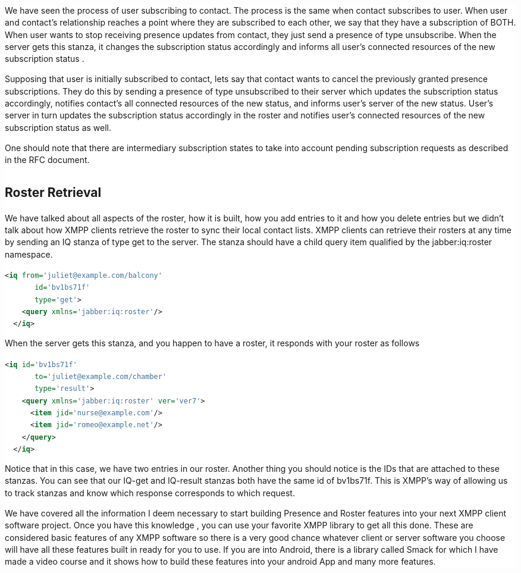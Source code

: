 We have seen the process of user subscribing to contact. The process is the same when contact subscribes to user. When user and contact’s relationship reaches a point where they are subscribed to each other, we say that they have a subscription of BOTH. When user wants to stop receiving presence updates from contact, they just send a presence of type unsubscribe. When the server gets this stanza, it changes the subscription status accordingly and informs  all user’s connected resources of the new  subscription status .

Supposing that user is initially subscribed to contact, lets say that contact wants to cancel the previously granted presence subscriptions. They do this by sending a presence of type unsubscribed to their server which updates the subscription status accordingly, notifies contact’s all connected resources of the new status, and informs user’s server of the new status. User’s server in turn updates the subscription status accordingly in the roster and notifies user’s connected resources of the new subscription status as well.

One should note that there are intermediary subscription states to take into account pending subscription requests as described in the RFC document.

## Roster Retrieval

We have talked about all aspects of the roster, how it is built, how you add entries to it and how you delete entries but we didn’t talk about how XMPP clients retrieve the roster to sync their local contact lists. XMPP clients can retrieve their rosters at any time by sending an IQ stanza of type get to the server. The stanza should have a child query item qualified by the jabber:iq:roster namespace.

```xml
<iq from='juliet@example.com/balcony'
       id='bv1bs71f'
       type='get'>
    <query xmlns='jabber:iq:roster'/>
  </iq>
 ```

When the server gets this stanza, and you happen to have a roster, it responds with your roster as follows

```xml
<iq id='bv1bs71f'
       to='juliet@example.com/chamber'
       type='result'>
    <query xmlns='jabber:iq:roster' ver='ver7'>
      <item jid='nurse@example.com'/>
      <item jid='romeo@example.net'/>
    </query>
  </iq>
```

Notice that in this case, we have two entries in our roster. Another thing you should notice is the IDs that are attached to these stanzas. You can see that our IQ-get and IQ-result stanzas both have the same id of bv1bs71f. This is XMPP’s way of allowing us to track stanzas and know which response corresponds to which request.

We have covered all the information I deem necessary to start building Presence and Roster features into your next XMPP client software project. Once you have this knowledge , you can use your favorite XMPP library to get all this done. These are considered basic features of any XMPP software so there is a very good chance whatever client or server software you choose will  have all these features built in ready for you to use. If you are into Android, there is a library called Smack for which I have made a video course and it shows how to build these features into your android App and many more features.
